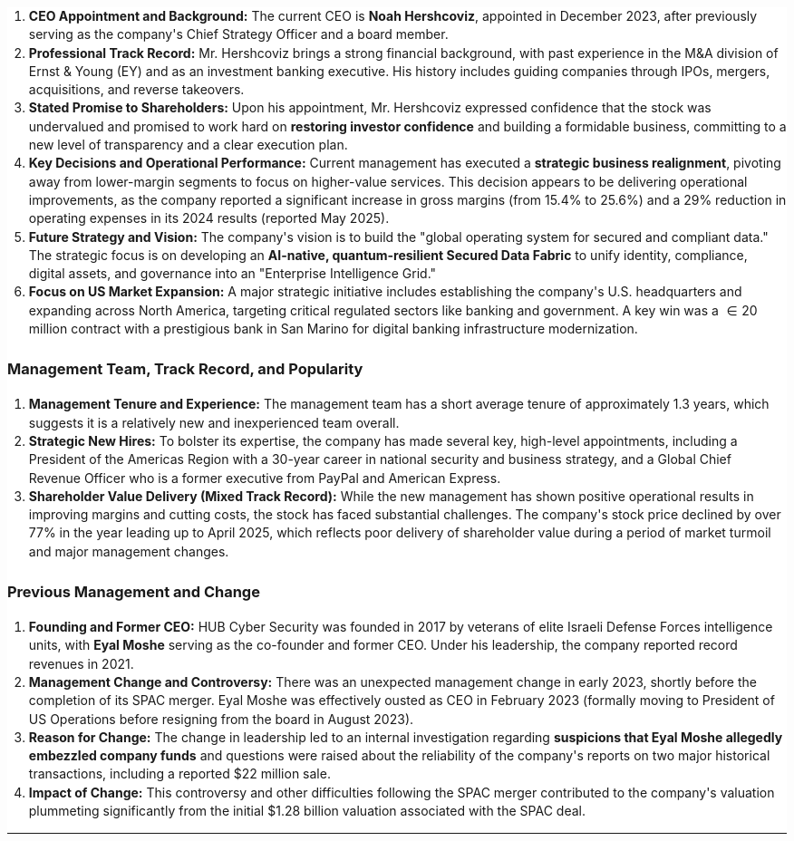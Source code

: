 1.  **CEO Appointment and Background:** The current CEO is **Noah Hershcoviz**, appointed in December 2023, after previously serving as the company's Chief Strategy Officer and a board member.
2.  **Professional Track Record:** Mr. Hershcoviz brings a strong financial background, with past experience in the M\&A division of Ernst \& Young (EY) and as an investment banking executive. His history includes guiding companies through IPOs, mergers, acquisitions, and reverse takeovers.
3.  **Stated Promise to Shareholders:** Upon his appointment, Mr. Hershcoviz expressed confidence that the stock was undervalued and promised to work hard on **restoring investor confidence** and building a formidable business, committing to a new level of transparency and a clear execution plan.
4.  **Key Decisions and Operational Performance:** Current management has executed a **strategic business realignment**, pivoting away from lower-margin segments to focus on higher-value services. This decision appears to be delivering operational improvements, as the company reported a significant increase in gross margins (from 15.4% to 25.6%) and a 29% reduction in operating expenses in its 2024 results (reported May 2025).
5.  **Future Strategy and Vision:** The company's vision is to build the "global operating system for secured and compliant data." The strategic focus is on developing an **AI-native, quantum-resilient Secured Data Fabric** to unify identity, compliance, digital assets, and governance into an "Enterprise Intelligence Grid."
6.  **Focus on US Market Expansion:** A major strategic initiative includes establishing the company's U.S. headquarters and expanding across North America, targeting critical regulated sectors like banking and government. A key win was a $\in20$ million contract with a prestigious bank in San Marino for digital banking infrastructure modernization.

### **Management Team, Track Record, and Popularity**

1.  **Management Tenure and Experience:** The management team has a short average tenure of approximately 1.3 years, which suggests it is a relatively new and inexperienced team overall.
2.  **Strategic New Hires:** To bolster its expertise, the company has made several key, high-level appointments, including a President of the Americas Region with a 30-year career in national security and business strategy, and a Global Chief Revenue Officer who is a former executive from PayPal and American Express.
3.  **Shareholder Value Delivery (Mixed Track Record):** While the new management has shown positive operational results in improving margins and cutting costs, the stock has faced substantial challenges. The company's stock price declined by over 77% in the year leading up to April 2025, which reflects poor delivery of shareholder value during a period of market turmoil and major management changes.

### **Previous Management and Change**

1.  **Founding and Former CEO:** HUB Cyber Security was founded in 2017 by veterans of elite Israeli Defense Forces intelligence units, with **Eyal Moshe** serving as the co-founder and former CEO. Under his leadership, the company reported record revenues in 2021.
2.  **Management Change and Controversy:** There was an unexpected management change in early 2023, shortly before the completion of its SPAC merger. Eyal Moshe was effectively ousted as CEO in February 2023 (formally moving to President of US Operations before resigning from the board in August 2023).
3.  **Reason for Change:** The change in leadership led to an internal investigation regarding **suspicions that Eyal Moshe allegedly embezzled company funds** and questions were raised about the reliability of the company's reports on two major historical transactions, including a reported $\$22$ million sale.
4.  **Impact of Change:** This controversy and other difficulties following the SPAC merger contributed to the company's valuation plummeting significantly from the initial $\$1.28$ billion valuation associated with the SPAC deal.

---